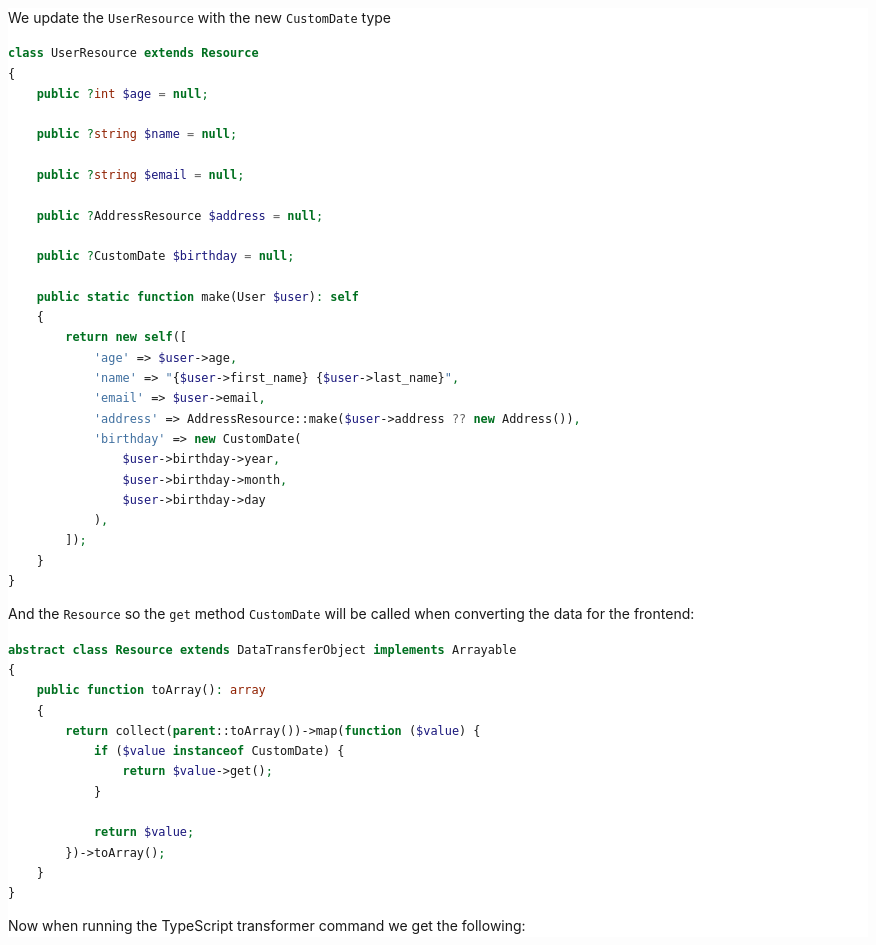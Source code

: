 ```php
```

We update the `UserResource` with the new `CustomDate` type

```php
class UserResource extends Resource
{
    public ?int $age = null;

    public ?string $name = null;

    public ?string $email = null;

    public ?AddressResource $address = null;

    public ?CustomDate $birthday = null;

    public static function make(User $user): self
    {
        return new self([
            'age' => $user->age,
            'name' => "{$user->first_name} {$user->last_name}",
            'email' => $user->email,
            'address' => AddressResource::make($user->address ?? new Address()),
            'birthday' => new CustomDate(
                $user->birthday->year, 
                $user->birthday->month, 
                $user->birthday->day
            ),
        ]);
    }
}
```

And the `Resource` so the `get` method `CustomDate` will be called when converting the data for the frontend:

```php
abstract class Resource extends DataTransferObject implements Arrayable
{
    public function toArray(): array
    {
        return collect(parent::toArray())->map(function ($value) {
            if ($value instanceof CustomDate) {
                return $value->get();
            }

            return $value;
        })->toArray();
    }
}
```

Now when running the TypeScript transformer command we get the following:
